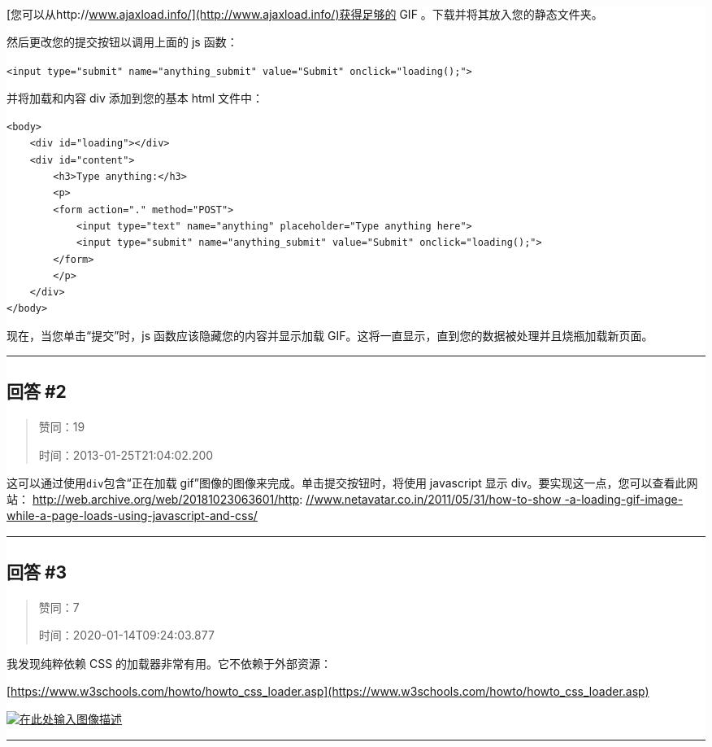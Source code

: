 [您可以从http://www.ajaxload.info/](http://www.ajaxload.info/)获得足够的 GIF 。下载并将其放入您的静态文件夹。

然后更改您的提交按钮以调用上面的 js 函数：

```
<input type="submit" name="anything_submit" value="Submit" onclick="loading();"> 
```

并将加载和内容 div 添加到您的基本 html 文件中：

```
<body>
    <div id="loading"></div>
    <div id="content">
        <h3>Type anything:</h3>
        <p>
        <form action="." method="POST">
            <input type="text" name="anything" placeholder="Type anything here">
            <input type="submit" name="anything_submit" value="Submit" onclick="loading();">
        </form>
        </p>
    </div>    
</body> 
```

现在，当您单击“提交”时，js 函数应该隐藏您的内容并显示加载 GIF。这将一直显示，直到您的数据被处理并且烧瓶加载新页面。

* * *

## 回答 #2

> 赞同：19
> 
> 时间：2013-01-25T21:04:02.200

这可以通过使用`div`包含“正在加载 gif”图像的图像来完成。单击提交按钮时，将使用 javascript 显示 div。要实现这一点，您可以查看此网站： http://web.archive.org/web/20181023063601/http: [//www.netavatar.co.in/2011/05/31/how-to-show -a-loading-gif-image-while-a-page-loads-using-javascript-and-css/](http://web.archive.org/web/20181023063601/http://www.netavatar.co.in/2011/05/31/how-to-show-a-loading-gif-image-while-a-page-loads-using-javascript-and-css/)

* * *

## 回答 #3

> 赞同：7
> 
> 时间：2020-01-14T09:24:03.877

我发现纯粹依赖 CSS 的加载器非常有用。它不依赖于外部资源：

[https://www.w3schools.com/howto/howto_css_loader.asp](https://www.w3schools.com/howto/howto_css_loader.asp)

[![在此处输入图像描述](../Images/50ab88ec65440191af11d21a3eb0c360.png)](https://i.stack.imgur.com/4ZFS3.gif)

* * *
